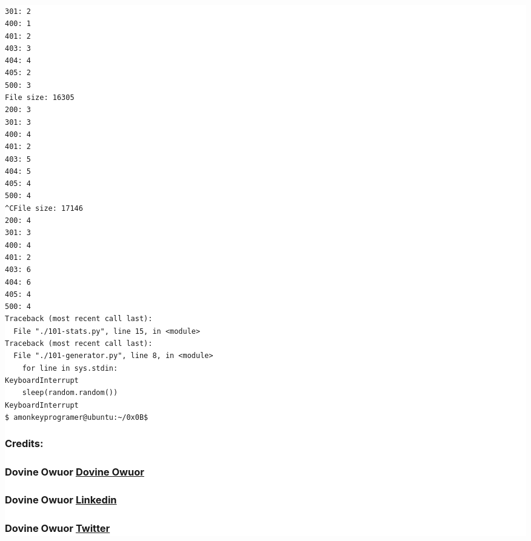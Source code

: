 ```
301: 2
400: 1
401: 2
403: 3
404: 4
405: 2
500: 3
File size: 16305
200: 3
301: 3
400: 4
401: 2
403: 5
404: 5
405: 4
500: 4
^CFile size: 17146
200: 4
301: 3
400: 4
401: 2
403: 6
404: 6
405: 4
500: 4
Traceback (most recent call last):
  File "./101-stats.py", line 15, in <module>
Traceback (most recent call last):
  File "./101-generator.py", line 8, in <module>
    for line in sys.stdin:
KeyboardInterrupt
    sleep(random.random())
KeyboardInterrupt
$ amonkeyprogramer@ubuntu:~/0x0B$
```


### **Credits:**

### **Dovine Owuor** [Dovine Owuor](https://github.com/dovineowuor)
### **Dovine Owuor** [Linkedin](https://linkedin.com/in/dovine-owuor)
### **Dovine Owuor** [Twitter](https://twitter.com/DoveOwuor)

